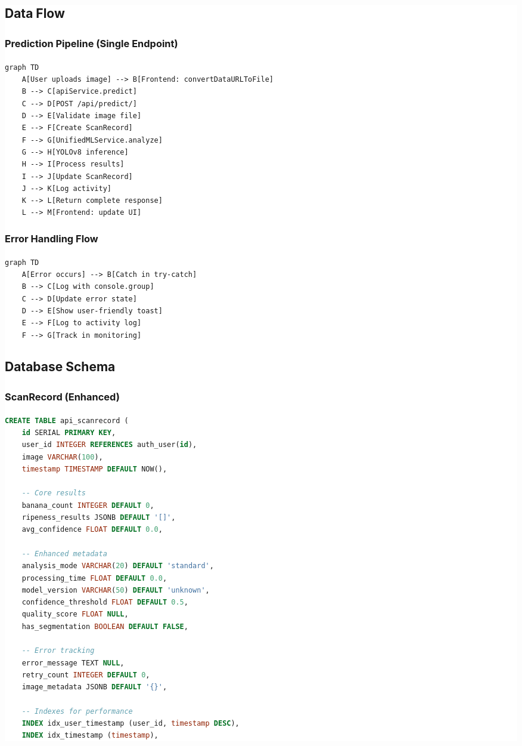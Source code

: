 ## Data Flow

### Prediction Pipeline (Single Endpoint)

```mermaid
graph TD
    A[User uploads image] --> B[Frontend: convertDataURLToFile]
    B --> C[apiService.predict]
    C --> D[POST /api/predict/]
    D --> E[Validate image file]
    E --> F[Create ScanRecord]
    F --> G[UnifiedMLService.analyze]
    G --> H[YOLOv8 inference]
    H --> I[Process results]
    I --> J[Update ScanRecord]
    J --> K[Log activity]
    K --> L[Return complete response]
    L --> M[Frontend: update UI]
```

### Error Handling Flow

```mermaid
graph TD
    A[Error occurs] --> B[Catch in try-catch]
    B --> C[Log with console.group]
    C --> D[Update error state]
    D --> E[Show user-friendly toast]
    E --> F[Log to activity log]
    F --> G[Track in monitoring]
```

## Database Schema

### ScanRecord (Enhanced)
```sql
CREATE TABLE api_scanrecord (
    id SERIAL PRIMARY KEY,
    user_id INTEGER REFERENCES auth_user(id),
    image VARCHAR(100),
    timestamp TIMESTAMP DEFAULT NOW(),
    
    -- Core results
    banana_count INTEGER DEFAULT 0,
    ripeness_results JSONB DEFAULT '[]',
    avg_confidence FLOAT DEFAULT 0.0,
    
    -- Enhanced metadata  
    analysis_mode VARCHAR(20) DEFAULT 'standard',
    processing_time FLOAT DEFAULT 0.0,
    model_version VARCHAR(50) DEFAULT 'unknown',
    confidence_threshold FLOAT DEFAULT 0.5,
    quality_score FLOAT NULL,
    has_segmentation BOOLEAN DEFAULT FALSE,
    
    -- Error tracking
    error_message TEXT NULL,
    retry_count INTEGER DEFAULT 0,
    image_metadata JSONB DEFAULT '{}',
    
    -- Indexes for performance
    INDEX idx_user_timestamp (user_id, timestamp DESC),
    INDEX idx_timestamp (timestamp),
```